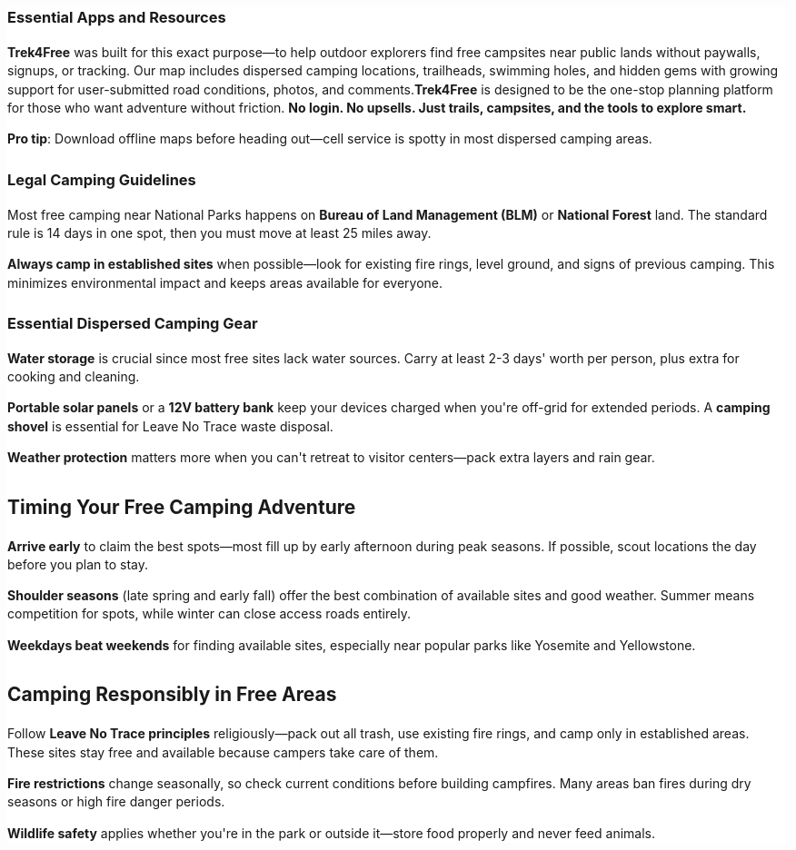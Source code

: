 ### Essential Apps and Resources

**Trek4Free** was built for this exact purpose—to help outdoor explorers find free campsites near public lands without paywalls, signups, or tracking. Our map includes dispersed camping locations, trailheads, swimming holes, and hidden gems with growing support for user-submitted road conditions, photos, and comments.**Trek4Free** is designed to be the one-stop planning platform for those who want adventure without friction.
**No login. No upsells. Just trails, campsites, and the tools to explore smart.**

**Pro tip**: Download offline maps before heading out—cell service is spotty in most dispersed camping areas.

### Legal Camping Guidelines

Most free camping near National Parks happens on **Bureau of Land Management (BLM)** or **National Forest** land. The standard rule is 14 days in one spot, then you must move at least 25 miles away.

**Always camp in established sites** when possible—look for existing fire rings, level ground, and signs of previous camping. This minimizes environmental impact and keeps areas available for everyone.

### Essential Dispersed Camping Gear

**Water storage** is crucial since most free sites lack water sources. Carry at least 2-3 days' worth per person, plus extra for cooking and cleaning.

**Portable solar panels** or a **12V battery bank** keep your devices charged when you're off-grid for extended periods. A **camping shovel** is essential for Leave No Trace waste disposal.

**Weather protection** matters more when you can't retreat to visitor centers—pack extra layers and rain gear.

## Timing Your Free Camping Adventure

**Arrive early** to claim the best spots—most fill up by early afternoon during peak seasons. If possible, scout locations the day before you plan to stay.

**Shoulder seasons** (late spring and early fall) offer the best combination of available sites and good weather. Summer means competition for spots, while winter can close access roads entirely.

**Weekdays beat weekends** for finding available sites, especially near popular parks like Yosemite and Yellowstone.

## Camping Responsibly in Free Areas

Follow **Leave No Trace principles** religiously—pack out all trash, use existing fire rings, and camp only in established areas. These sites stay free and available because campers take care of them.

**Fire restrictions** change seasonally, so check current conditions before building campfires. Many areas ban fires during dry seasons or high fire danger periods.

**Wildlife safety** applies whether you're in the park or outside it—store food properly and never feed animals.
